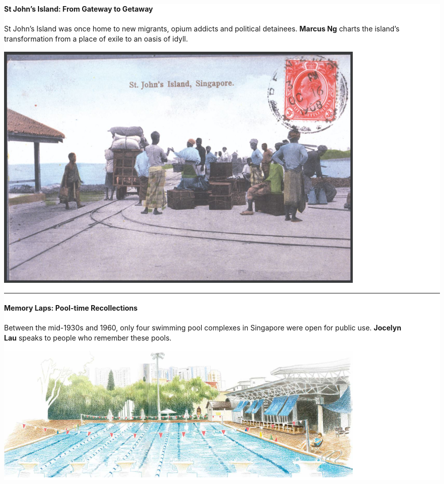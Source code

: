 #### <a style="text-decoration: none; font-weight: bold;" href="/vol-14/issue-1/apr-jun-2018/st-johns-island-gtwy/">St John’s Island: From Gateway to Getaway</a>

St John’s Island was once home to new migrants, opium addicts and political detainees.&nbsp;**Marcus Ng**&nbsp;charts the island’s transformation from a place of exile to an oasis of idyll.

<img src="/images/Vol-14-issue-1/st-johns-island/StJohn1.JPG" style="width:80%;">
<hr>

#### <a style="text-decoration: none; font-weight: bold;" href="/vol-13/issue-4/jan-mar-2018/memory-laps/">Memory Laps: Pool-time Recollections</a>

Between the mid-1930s and 1960, only four swimming pool complexes in Singapore were open for public use.&nbsp;**Jocelyn Lau**&nbsp;speaks to people who remember these pools.

<img src="/images/Vol-13-issue-4/memory-laps/01_memorylaps.png" style="width:80%;">
